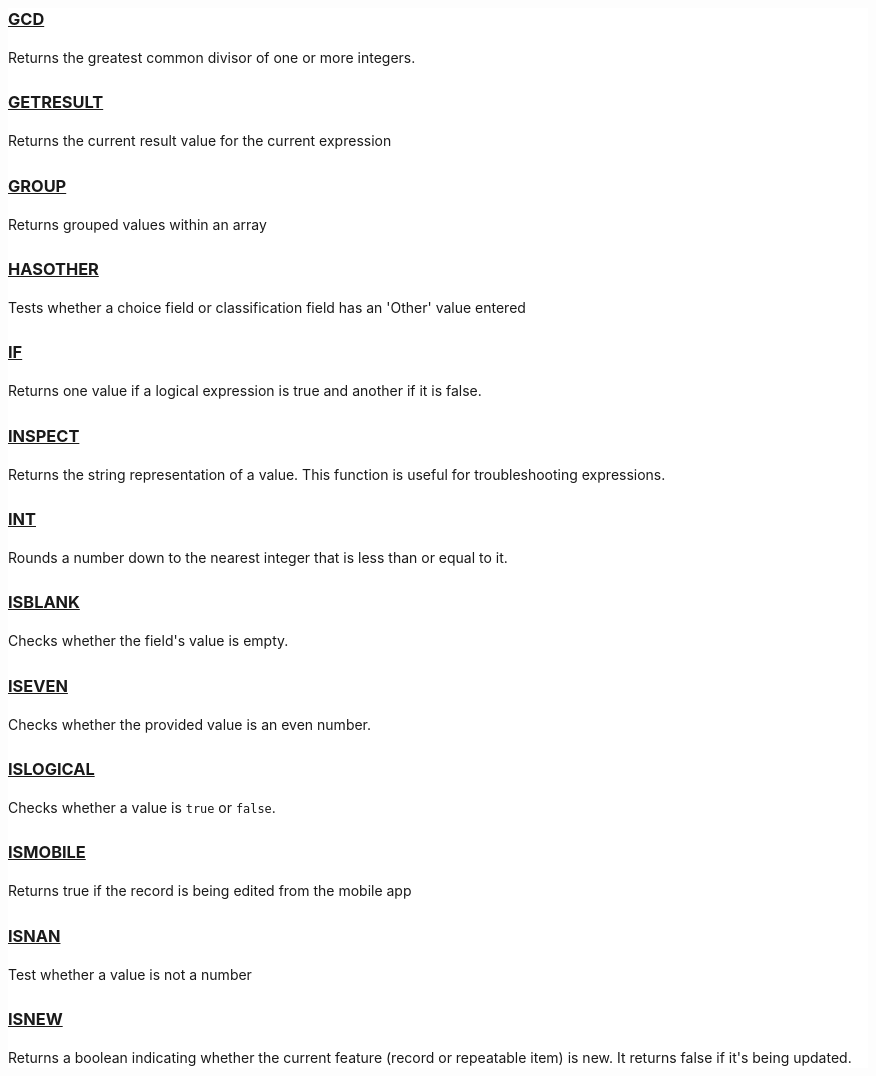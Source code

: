 ### [GCD](/expressions/reference/gcd/)

Returns the greatest common divisor of one or more integers.

### [GETRESULT](/expressions/reference/getresult/)

Returns the current result value for the current expression

### [GROUP](/expressions/reference/group/)

Returns grouped values within an array

### [HASOTHER](/expressions/reference/hasother/)

Tests whether a choice field or classification field has an 'Other' value entered

### [IF](/expressions/reference/if/)

Returns one value if a logical expression is true and another if it is false.

### [INSPECT](/expressions/reference/inspect/)

Returns the string representation of a value. This function is useful for troubleshooting expressions.

### [INT](/expressions/reference/int/)

Rounds a number down to the nearest integer that is less than or equal to it.

### [ISBLANK](/expressions/reference/isblank/)

Checks whether the field's value is empty.

### [ISEVEN](/expressions/reference/iseven/)

Checks whether the provided value is an even number.

### [ISLOGICAL](/expressions/reference/islogical/)

Checks whether a value is `true` or `false`.

### [ISMOBILE](/expressions/reference/ismobile/)

Returns true if the record is being edited from the mobile app

### [ISNAN](/expressions/reference/isnan/)

Test whether a value is not a number

### [ISNEW](/expressions/reference/isnew/)

Returns a boolean indicating whether the current feature (record or repeatable item) is new. It returns false if it's being updated.

